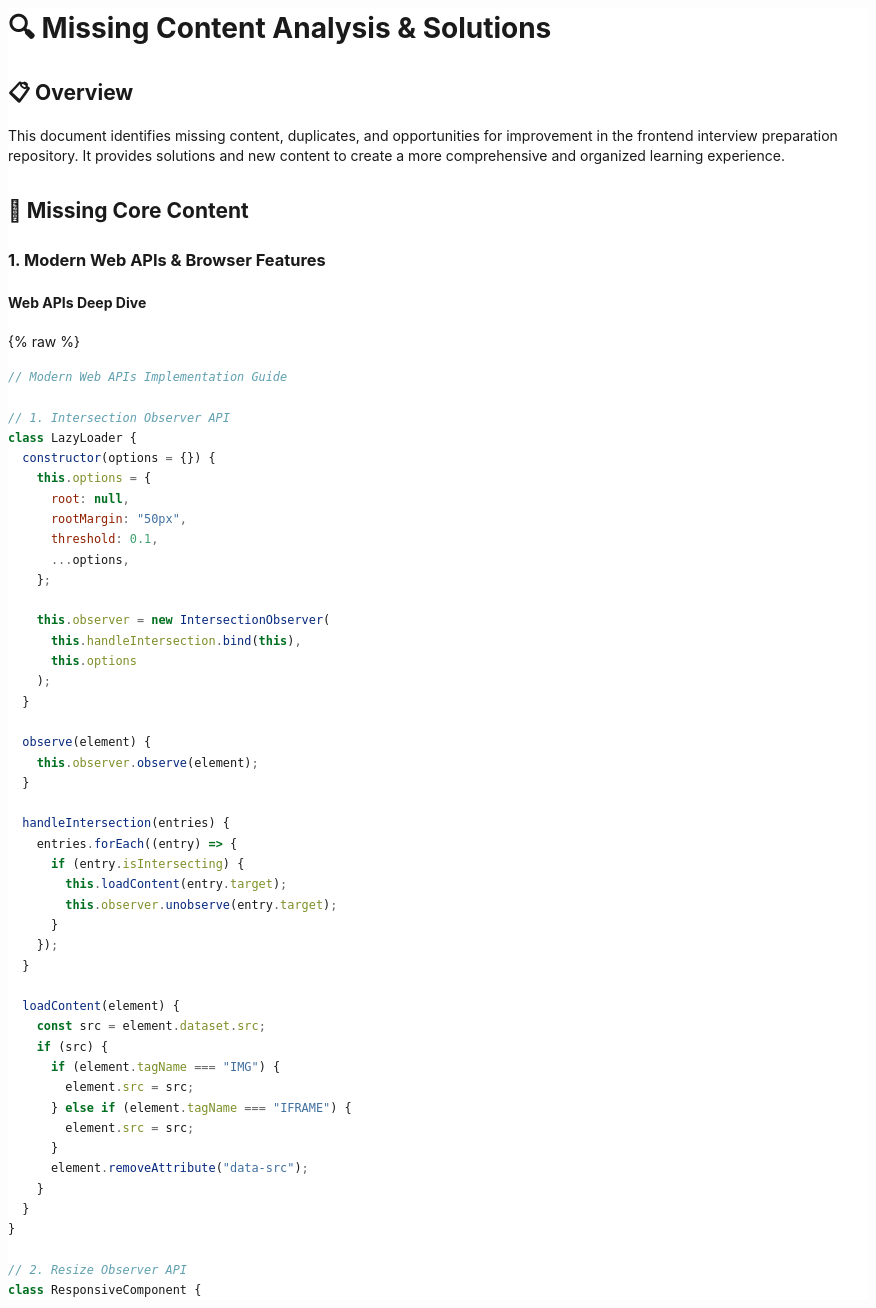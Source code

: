 # 🔍 Missing Content Analysis & Solutions

## 📋 Overview

This document identifies missing content, duplicates, and opportunities for improvement in the frontend interview preparation repository. It provides solutions and new content to create a more comprehensive and organized learning experience.

## 🎯 Missing Core Content

### 1. Modern Web APIs & Browser Features

#### Web APIs Deep Dive

{% raw %}
```javascript
// Modern Web APIs Implementation Guide

// 1. Intersection Observer API
class LazyLoader {
  constructor(options = {}) {
    this.options = {
      root: null,
      rootMargin: "50px",
      threshold: 0.1,
      ...options,
    };

    this.observer = new IntersectionObserver(
      this.handleIntersection.bind(this),
      this.options
    );
  }

  observe(element) {
    this.observer.observe(element);
  }

  handleIntersection(entries) {
    entries.forEach((entry) => {
      if (entry.isIntersecting) {
        this.loadContent(entry.target);
        this.observer.unobserve(entry.target);
      }
    });
  }

  loadContent(element) {
    const src = element.dataset.src;
    if (src) {
      if (element.tagName === "IMG") {
        element.src = src;
      } else if (element.tagName === "IFRAME") {
        element.src = src;
      }
      element.removeAttribute("data-src");
    }
  }
}

// 2. Resize Observer API
class ResponsiveComponent {
```